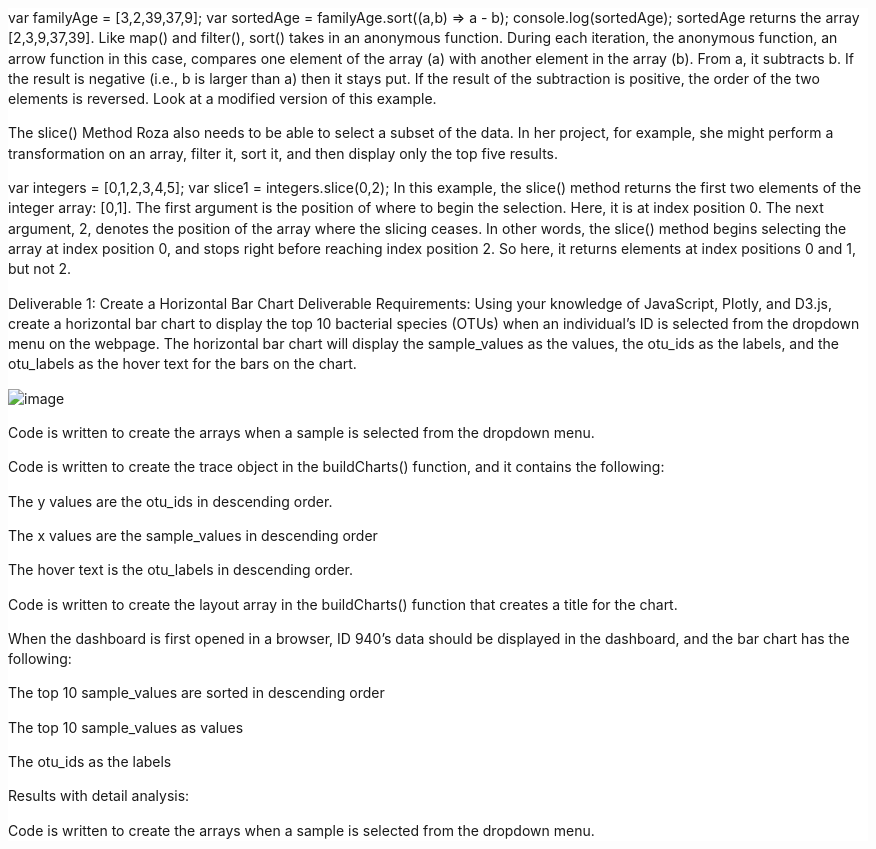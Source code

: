 var familyAge = [3,2,39,37,9];
var sortedAge = familyAge.sort((a,b) => a - b);
console.log(sortedAge);
sortedAge returns the array [2,3,9,37,39]. Like map() and filter(), sort() takes in an anonymous function. During each iteration, the anonymous function, an arrow function in this case, compares one element of the array (a) with another element in the array (b). From a, it subtracts b. If the result is negative (i.e., b is larger than a) then it stays put. If the result of the subtraction is positive, the order of the two elements is reversed. Look at a modified version of this example.

The slice() Method
Roza also needs to be able to select a subset of the data. In her project, for example, she might perform a transformation on an array, filter it, sort it, and then display only the top five results.

var integers = [0,1,2,3,4,5];
var slice1 = integers.slice(0,2);
In this example, the slice() method returns the first two elements of the integer array: [0,1]. The first argument is the position of where to begin the selection. Here, it is at index position 0. The next argument, 2, denotes the position of the array where the slicing ceases. In other words, the slice() method begins selecting the array at index position 0, and stops right before reaching index position 2. So here, it returns elements at index positions 0 and 1, but not 2.

Deliverable 1:
Create a Horizontal Bar Chart
Deliverable Requirements:
Using your knowledge of JavaScript, Plotly, and D3.js, create a horizontal bar chart to display the top 10 bacterial species (OTUs) when an individual’s ID is selected from the dropdown menu on the webpage. The horizontal bar chart will display the sample_values as the values, the otu_ids as the labels, and the otu_labels as the hover text for the bars on the chart.

![image](https://user-images.githubusercontent.com/57301554/122163203-630aa880-ce3a-11eb-8aa2-6521c4461dfd.png)

Code is written to create the arrays when a sample is selected from the dropdown menu.

Code is written to create the trace object in the buildCharts() function, and it contains the following:

The y values are the otu_ids in descending order.

The x values are the sample_values in descending order

The hover text is the otu_labels in descending order.

​Code is written to create the layout array in the buildCharts() function that creates a title for the chart.

When the dashboard is first opened in a browser, ID 940’s data should be displayed in the dashboard, and the bar chart has the following:

The top 10 sample_values are sorted in descending order

The top 10 sample_values as values

The otu_ids as the labels

Results with detail analysis:

Code is written to create the arrays when a sample is selected from the dropdown menu.
